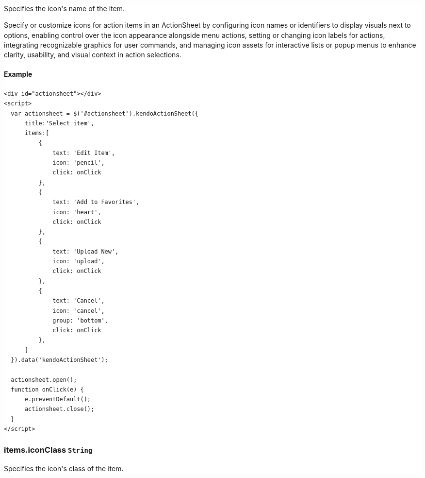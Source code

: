 Specifies the icon's name of the item.


<div class="meta-api-description">
Specify or customize icons for action items in an ActionSheet by configuring icon names or identifiers to display visuals next to options, enabling control over the icon appearance alongside menu actions, setting or changing icon labels for actions, integrating recognizable graphics for user commands, and managing icon assets for interactive lists or popup menus to enhance clarity, usability, and visual context in action selections.
</div>

#### Example

    <div id="actionsheet"></div>
    <script>
      var actionsheet = $('#actionsheet').kendoActionSheet({
          title:'Select item',
          items:[
              {
                  text: 'Edit Item',
                  icon: 'pencil',
                  click: onClick
              },
              {
                  text: 'Add to Favorites',
                  icon: 'heart',
                  click: onClick
              },
              {
                  text: 'Upload New',
                  icon: 'upload',
                  click: onClick
              },
              {
                  text: 'Cancel',
                  icon: 'cancel',
                  group: 'bottom',
                  click: onClick
              },
          ]
      }).data('kendoActionSheet');

      actionsheet.open();
      function onClick(e) {
          e.preventDefault();
          actionsheet.close();
      }
    </script>

### items.iconClass `String`

Specifies the icon's class of the item.

